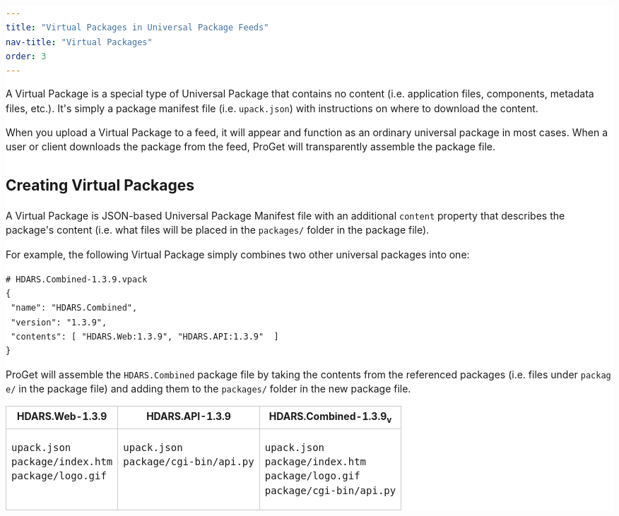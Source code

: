 ```yaml
---
title: "Virtual Packages in Universal Package Feeds"
nav-title: "Virtual Packages"
order: 3
---
```


A Virtual Package is a special type of Universal Package that contains no content (i.e. application files, components, metadata files, etc.). It's simply a package manifest file (i.e. `upack.json`) with instructions on where to download the content.

When you upload a Virtual Package to a feed, it will appear and function as an ordinary universal package in most cases. When a user or client downloads the package from the feed, ProGet will transparently assemble the package file.

## Creating Virtual Packages

A Virtual Package is JSON-based Universal Package Manifest file with an additional `content` property that describes the package's content (i.e. what files will be placed in the `packages/` folder in the package file). 

For example, the following Virtual Package simply combines two other universal packages into one:


```
# HDARS.Combined-1.3.9.vpack
{
 "name": "HDARS.Combined",
 "version": "1.3.9",
 "contents": [ "HDARS.Web:1.3.9", "HDARS.API:1.3.9"  ]
}
```

ProGet will assemble the `HDARS.Combined` package file by taking the contents from the referenced packages (i.e. files under `package/` in the package file) and adding them to the `packages/` folder in the new package file. 


<style>
.vpackcompare td, .vpackcompare th  { border: solid 1px #ccc; }
</style>

<table class="vpackcompare">
<tr><th>HDARS.Web-1.3.9</th><th>HDARS.API-1.3.9</th><th>HDARS.Combined-1.3.9<sub>v</sub></th></tr>
<tr>
<td><pre>
upack.json
package/index.htm
package/logo.gif
</pre></td>
<td><pre>
upack.json
package/cgi-bin/api.py
</pre></td>
<td><pre>
upack.json
package/index.htm
package/logo.gif
package/cgi-bin/api.py
</pre></td>
</tr>
</table>
